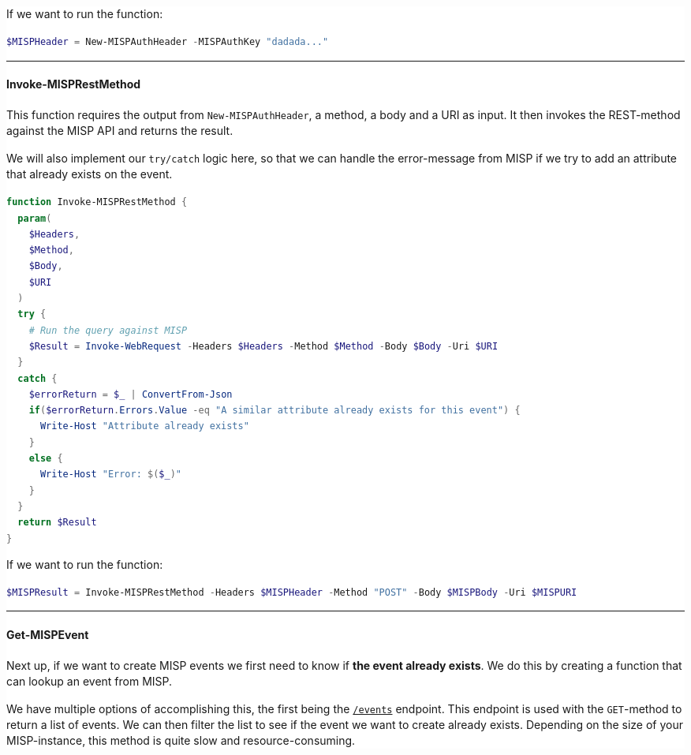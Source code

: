 If we want to run the function:

```powershell
$MISPHeader = New-MISPAuthHeader -MISPAuthKey "dadada..."
```

---

#### Invoke-MISPRestMethod

This function requires the output from `New-MISPAuthHeader`, a method, a body and a URI as input. It then invokes the REST-method against the MISP API and returns the result. 

We will also implement our `try/catch` logic here, so that we can handle the error-message from MISP if we try to add an attribute that already exists on the event.

```powershell
function Invoke-MISPRestMethod {
  param(
    $Headers,
    $Method,
    $Body,
    $URI
  )
  try {
    # Run the query against MISP
    $Result = Invoke-WebRequest -Headers $Headers -Method $Method -Body $Body -Uri $URI
  }
  catch {
    $errorReturn = $_ | ConvertFrom-Json
    if($errorReturn.Errors.Value -eq "A similar attribute already exists for this event") {
      Write-Host "Attribute already exists"
    }
    else {
      Write-Host "Error: $($_)"
    }
  }
  return $Result
}
```

If we want to run the function:
  
```powershell
$MISPResult = Invoke-MISPRestMethod -Headers $MISPHeader -Method "POST" -Body $MISPBody -Uri $MISPURI
```

---

#### Get-MISPEvent

Next up, if we want to create MISP events we first need to know if **the event already exists**. We do this by creating a function that can lookup an event from MISP. 

We have multiple options of accomplishing this, the first being the [`/events`](https://www.misp-project.org/openapi/#tag/Events/operation/getEvents) endpoint. This endpoint is used with the `GET`-method to return a list of events. We can then filter the list to see if the event we want to create already exists. Depending on the size of your MISP-instance, this method is quite slow and resource-consuming.
